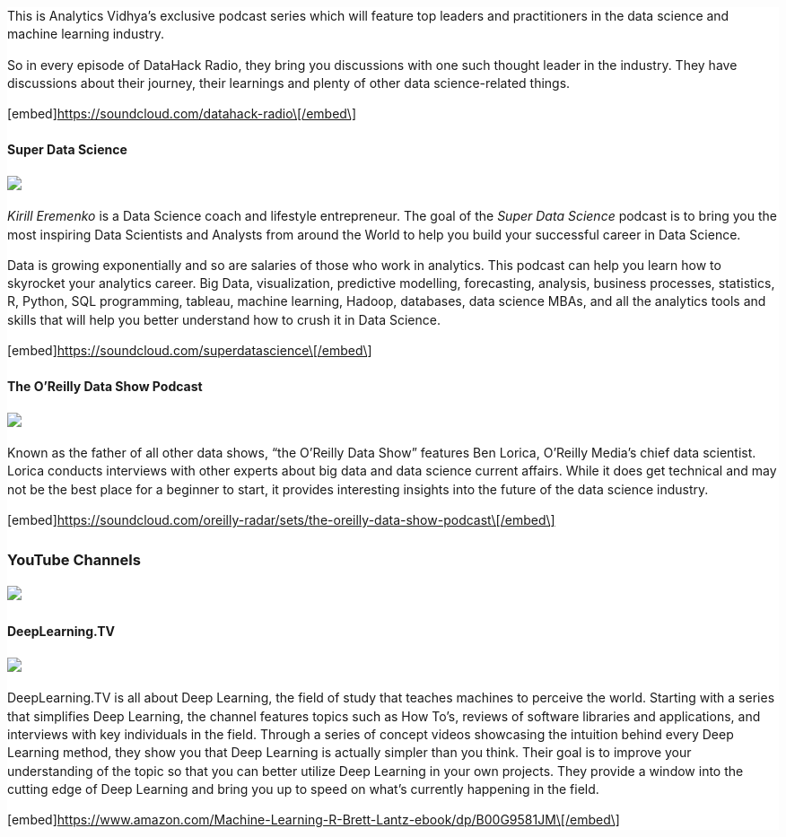 This is Analytics Vidhya’s exclusive podcast series which will feature top leaders and practitioners in the data science and machine learning industry.

So in every episode of DataHack Radio, they bring you discussions with one such thought leader in the industry. They have discussions about their journey, their learnings and plenty of other data science-related things.

\[embed\]https://soundcloud.com/datahack-radio\[/embed\]

#### Super Data Science

![](https://cdn-images-1.medium.com/max/800/1*11x3RqCGDCkDGENLCx5Haw.png)

*Kirill Eremenko* is a Data Science coach and lifestyle entrepreneur. The goal of the *Super Data Science* podcast is to bring you the most inspiring Data Scientists and Analysts from around the World to help you build your successful career in Data Science.

Data is growing exponentially and so are salaries of those who work in analytics. This podcast can help you learn how to skyrocket your analytics career. Big Data, visualization, predictive modelling, forecasting, analysis, business processes, statistics, R, Python, SQL programming, tableau, machine learning, Hadoop, databases, data science MBAs, and all the analytics tools and skills that will help you better understand how to crush it in Data Science.

\[embed\]https://soundcloud.com/superdatascience\[/embed\]

#### The O’Reilly Data Show Podcast

![](https://cdn-images-1.medium.com/max/800/1*GsfH3akVSuWLt9qO70zEOQ.png)

Known as the father of all other data shows, “the O’Reilly Data Show” features Ben Lorica, O’Reilly Media’s chief data scientist. Lorica conducts interviews with other experts about big data and data science current affairs. While it does get technical and may not be the best place for a beginner to start, it provides interesting insights into the future of the data science industry.

\[embed\]https://soundcloud.com/oreilly-radar/sets/the-oreilly-data-show-podcast\[/embed\]

### YouTube Channels

![](https://cdn-images-1.medium.com/max/800/1*-mzvQ--w0193VMdl2p_6lg.png)

#### DeepLearning.TV

![](https://cdn-images-1.medium.com/max/800/1*1GzebE9h8WVANeeInTXLYQ.png)

DeepLearning.TV is all about Deep Learning, the field of study that teaches machines to perceive the world. Starting with a series that simplifies Deep Learning, the channel features topics such as How To’s, reviews of software libraries and applications, and interviews with key individuals in the field. Through a series of concept videos showcasing the intuition behind every Deep Learning method, they show you that Deep Learning is actually simpler than you think. Their goal is to improve your understanding of the topic so that you can better utilize Deep Learning in your own projects. They provide a window into the cutting edge of Deep Learning and bring you up to speed on what’s currently happening in the field.

\[embed\]https://www.amazon.com/Machine-Learning-R-Brett-Lantz-ebook/dp/B00G9581JM\[/embed\]
